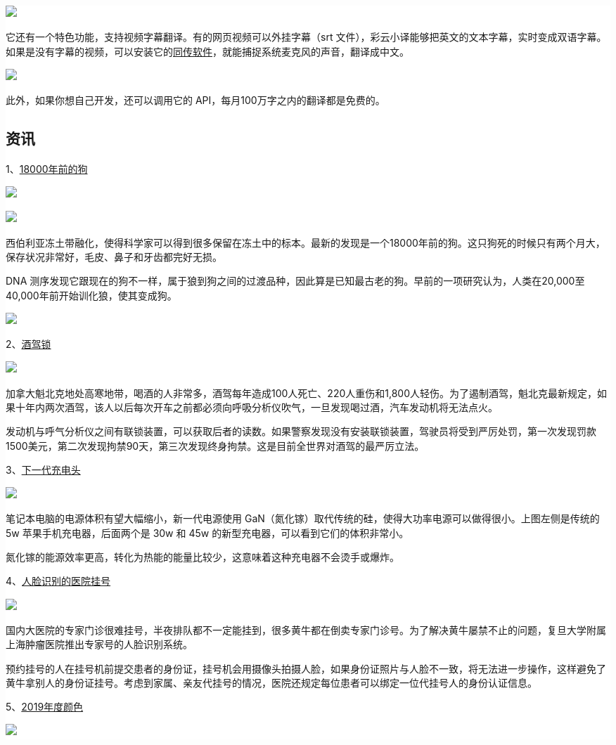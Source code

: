 ![](https://cdn.beekka.com/blogimg/asset/201912/bg2019121506.jpg)

它还有一个特色功能，支持视频字幕翻译。有的网页视频可以外挂字幕（srt 文件），彩云小译能够把英文的文本字幕，实时变成双语字幕。如果是没有字幕的视频，可以安装它的[同传软件](https://www.caiyunapp.com/interpretation/)，就能捕捉系统麦克风的声音，翻译成中文。

![](https://cdn.beekka.com/blogimg/asset/201912/bg2019121507.jpg)

此外，如果你想自己开发，还可以调用它的 API，每月100万字之内的翻译都是免费的。

## 资讯

1、[18000年前的狗](https://www.bbc.com/news/world-europe-50586508)

![](https://cdn.beekka.com/blogimg/asset/201911/bg2019113004.jpg)

![](https://cdn.beekka.com/blogimg/asset/201911/bg2019113005.jpg)

西伯利亚冻土带融化，使得科学家可以得到很多保留在冻土中的标本。最新的发现是一个18000年前的狗。这只狗死的时候只有两个月大，保存状况非常好，毛皮、鼻子和牙齿都完好无损。

DNA 测序发现它跟现在的狗不一样，属于狼到狗之间的过渡品种，因此算是已知最古老的狗。早前的一项研究认为，人类在20,000至40,000年前开始训化狼，使其变成狗。

![](https://cdn.beekka.com/blogimg/asset/201911/bg2019113006.jpg)

2、[酒驾锁](https://www.cbc.ca/news/canada/montreal/drunk-driving-twice-quebec-breathalyzer-for-life-1.5369145)

![](https://cdn.beekka.com/blogimg/asset/201911/bg2019113007.jpg)

加拿大魁北克地处高寒地带，喝酒的人非常多，酒驾每年造成100人死亡、220人重伤和1,800人轻伤。为了遏制酒驾，魁北克最新规定，如果十年内两次酒驾，该人以后每次开车之前都必须向呼吸分析仪吹气，一旦发现喝过酒，汽车发动机将无法点火。

发动机与呼气分析仪之间有联锁装置，可以获取后者的读数。如果警察发现没有安装联锁装置，驾驶员将受到严厉处罚，第一次发现罚款1500美元，第二次发现拘禁90天，第三次发现终身拘禁。这是目前全世界对酒驾的最严厉立法。

3、[下一代充电头](https://www.theverge.com/circuitbreaker/2019/1/30/18203879/gan-chargers-anker-powerport-atom-pd-1-ravpower-45w)

![](https://cdn.beekka.com/blogimg/asset/201912/bg2019120304.jpg)

笔记本电脑的电源体积有望大幅缩小，新一代电源使用 GaN（氮化镓）取代传统的硅，使得大功率电源可以做得很小。上图左侧是传统的 5w 苹果手机充电器，后面两个是 30w 和 45w 的新型充电器，可以看到它们的体积非常小。

氮化镓的能源效率更高，转化为热能的能量比较少，这意味着这种充电器不会烫手或爆炸。

4、[人脸识别的医院挂号](https://mp.weixin.qq.com/s/YzXElihDrwUzLoqV67BPzw)

![](https://cdn.beekka.com/blogimg/asset/201911/bg2019112708.jpg)

国内大医院的专家门诊很难挂号，半夜排队都不一定能挂到，很多黄牛都在倒卖专家门诊号。为了解决黄牛屡禁不止的问题，复旦大学附属上海肿瘤医院推出专家号的人脸识别系统。

预约挂号的人在挂号机前提交患者的身份证，挂号机会用摄像头拍摄人脸，如果身份证照片与人脸不一致，将无法进一步操作，这样避免了黄牛拿别人的身份证挂号。考虑到家属、亲友代挂号的情况，医院还规定每位患者可以绑定一位代挂号人的身份认证信息。

5、[2019年度颜色](https://www.nytimes.com/2019/12/04/style/pantone-color-2020-classic-blue.html)

![](https://cdn.beekka.com/blogimg/asset/201912/bg2019120610.jpg)
